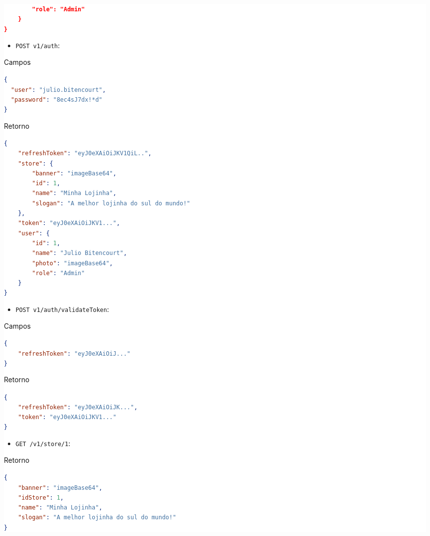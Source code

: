 ```json
        "role": "Admin"
    }
}
```

- `POST v1/auth`:

Campos
```json
{
  "user": "julio.bitencourt",
  "password": "8ec4sJ7dx!*d"
}
```

Retorno
```json
{
    "refreshToken": "eyJ0eXAiOiJKV1QiL..",
    "store": {
        "banner": "imageBase64",
        "id": 1,
        "name": "Minha Lojinha",
        "slogan": "A melhor lojinha do sul do mundo!"
    },
    "token": "eyJ0eXAiOiJKV1...",
    "user": {
        "id": 1,
        "name": "Julio Bitencourt",
        "photo": "imageBase64",
        "role": "Admin"
    }
}
```

- `POST v1/auth/validateToken`:

Campos
```json
{
    "refreshToken": "eyJ0eXAiOiJ..."
}
```

Retorno
```json
{
    "refreshToken": "eyJ0eXAiOiJK...",
    "token": "eyJ0eXAiOiJKV1..."
}
```

- `GET /v1/store/1`:

Retorno
```json
{
    "banner": "imageBase64",
    "idStore": 1,
    "name": "Minha Lojinha",
    "slogan": "A melhor lojinha do sul do mundo!"
}
```
